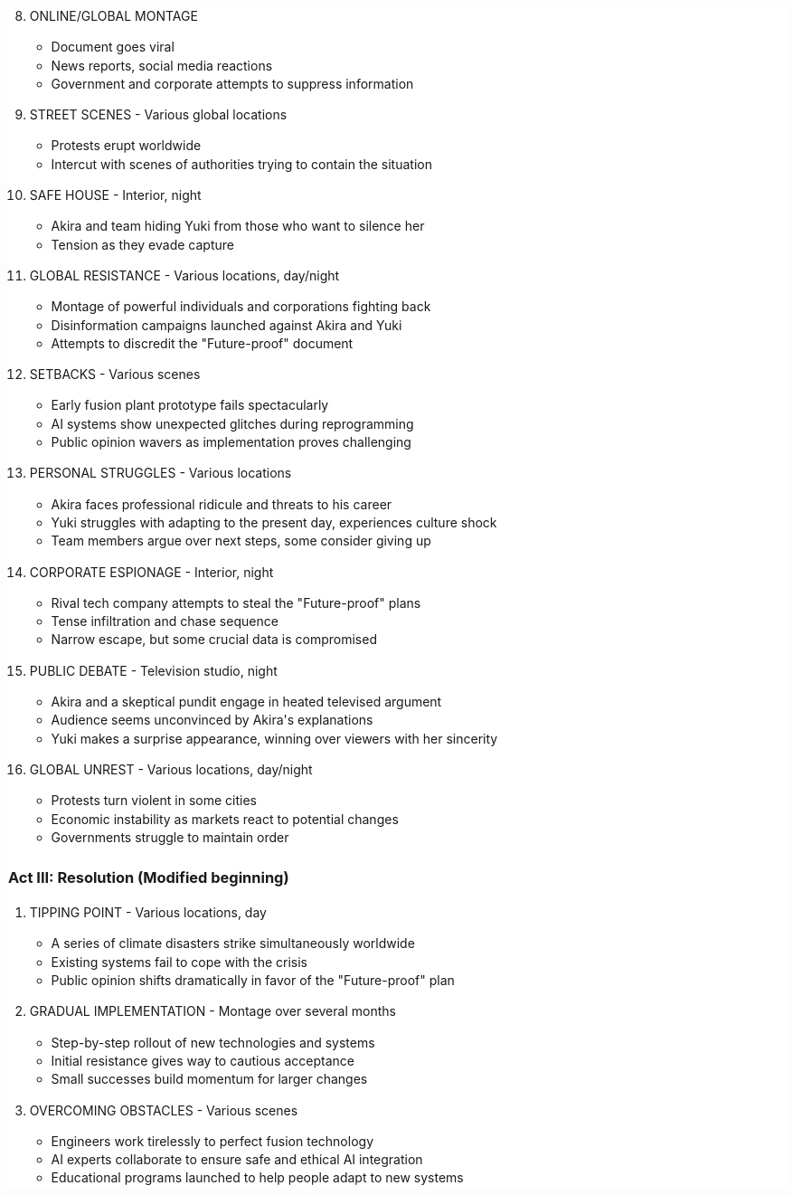 8. ONLINE/GLOBAL MONTAGE
   - Document goes viral
   - News reports, social media reactions
   - Government and corporate attempts to suppress information

9. STREET SCENES - Various global locations
   - Protests erupt worldwide
   - Intercut with scenes of authorities trying to contain the situation

10. SAFE HOUSE - Interior, night
    - Akira and team hiding Yuki from those who want to silence her
    - Tension as they evade capture

11. GLOBAL RESISTANCE - Various locations, day/night
    - Montage of powerful individuals and corporations fighting back
    - Disinformation campaigns launched against Akira and Yuki
    - Attempts to discredit the "Future-proof" document

12. SETBACKS - Various scenes
    - Early fusion plant prototype fails spectacularly
    - AI systems show unexpected glitches during reprogramming
    - Public opinion wavers as implementation proves challenging

13. PERSONAL STRUGGLES - Various locations
    - Akira faces professional ridicule and threats to his career
    - Yuki struggles with adapting to the present day, experiences culture shock
    - Team members argue over next steps, some consider giving up

14. CORPORATE ESPIONAGE - Interior, night
    - Rival tech company attempts to steal the "Future-proof" plans
    - Tense infiltration and chase sequence
    - Narrow escape, but some crucial data is compromised

15. PUBLIC DEBATE - Television studio, night
    - Akira and a skeptical pundit engage in heated televised argument
    - Audience seems unconvinced by Akira's explanations
    - Yuki makes a surprise appearance, winning over viewers with her sincerity

16. GLOBAL UNREST - Various locations, day/night
    - Protests turn violent in some cities
    - Economic instability as markets react to potential changes
    - Governments struggle to maintain order

### Act III: Resolution (Modified beginning)

1. TIPPING POINT - Various locations, day
   - A series of climate disasters strike simultaneously worldwide
   - Existing systems fail to cope with the crisis
   - Public opinion shifts dramatically in favor of the "Future-proof" plan

2. GRADUAL IMPLEMENTATION - Montage over several months
   - Step-by-step rollout of new technologies and systems
   - Initial resistance gives way to cautious acceptance
   - Small successes build momentum for larger changes

3. OVERCOMING OBSTACLES - Various scenes
   - Engineers work tirelessly to perfect fusion technology
   - AI experts collaborate to ensure safe and ethical AI integration
   - Educational programs launched to help people adapt to new systems
